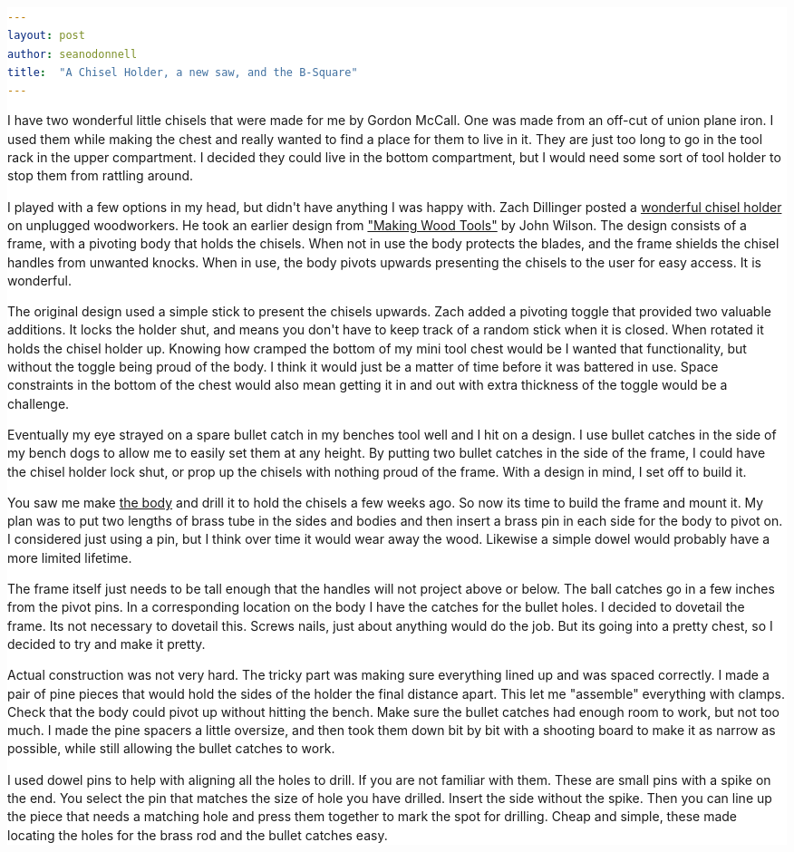 ```yaml
---
layout: post
author: seanodonnell
title:  "A Chisel Holder, a new saw, and the B-Square"
---
```


I have two wonderful little chisels that were made for me by Gordon McCall. One was made from an off-cut of union plane iron. I used them while making the chest and really wanted to find a place for them to live in it. They are just too long to go in the tool rack in the upper compartment. I decided they could live in the bottom compartment, but I would need some sort of tool holder to stop them from rattling around.  

I played with a few options in my head, but didn't have anything I was happy with. Zach Dillinger posted a [wonderful chisel holder](https://www.facebook.com/groups/UnpluggedWoodworkers/permalink/2844755085681666) on unplugged woodworkers. He took an earlier design from ["Making Wood Tools"](https://www.amazon.co.uk/Making-Wood-Tools-John-Wilson-ebook/dp/B00II7FVSS/) by John Wilson. The design consists of a frame, with a pivoting body that holds the chisels. When not in use the body protects the blades, and the frame shields the chisel handles from unwanted knocks. When in use, the body pivots upwards presenting the chisels to the user for easy access. It is wonderful.

The original design used a simple stick to present the chisels upwards. Zach added a pivoting toggle that provided two valuable additions. It locks the holder shut, and means you don't have to keep track of a random stick when it is closed. When rotated it holds the chisel holder up.  Knowing how cramped the bottom of my mini tool chest would be I wanted that functionality, but without the toggle being proud of the body. I think it would just be a matter of time before it was battered in use. Space constraints in the bottom of the chest would also mean getting it in and out with extra thickness of the toggle would be a challenge.

Eventually my eye strayed on a spare bullet catch in my benches tool well and I hit on a design. I use bullet catches in the side of my bench dogs to allow me to easily set them at any height. By putting two bullet catches in the side of the frame, I could have the chisel holder lock shut, or prop up the chisels with nothing proud of the frame. With a design in mind, I set off to build it.

You saw me make [the body](https://blog.vintagetoolpatch.com/2024/05/12/stanley-44.html) and drill it to hold the chisels a few weeks ago. So now its time to build the frame and mount it. My plan was to put two lengths of brass tube in the sides and bodies and then insert a brass pin in each side for the body to pivot on. I considered just using a pin, but I think over time it would wear away the wood. Likewise a simple dowel would probably have a more limited lifetime. 

The frame itself just needs to be tall enough that the handles will not project above or below. The ball catches go in a few inches from the pivot pins. In a corresponding location on the body I have the catches for the bullet holes. I decided to dovetail the frame. Its not necessary to dovetail this. Screws nails, just about anything would do the job. But its going into a pretty chest, so I decided to try and make it pretty.

Actual construction was not very hard. The tricky part was making sure everything lined up and was spaced correctly. I made a pair of pine pieces that would hold the sides of the holder the final distance apart. This let me "assemble" everything with clamps. Check that the body could pivot up without hitting the bench. Make sure the bullet catches had enough room to work, but not too much. I made the pine spacers a little oversize, and then took them down bit by bit with a shooting board to make it as narrow as possible, while still allowing the bullet catches to work. 

I used dowel pins to help with aligning all the holes to drill. If you are not familiar with them. These are small pins with a spike on the end. You select the pin that matches the size of hole you have drilled. Insert the side without the spike. Then you can line up the piece that needs a matching hole and press them together to mark the spot for drilling. Cheap and simple, these made locating the holes for the brass rod and the bullet catches easy.
